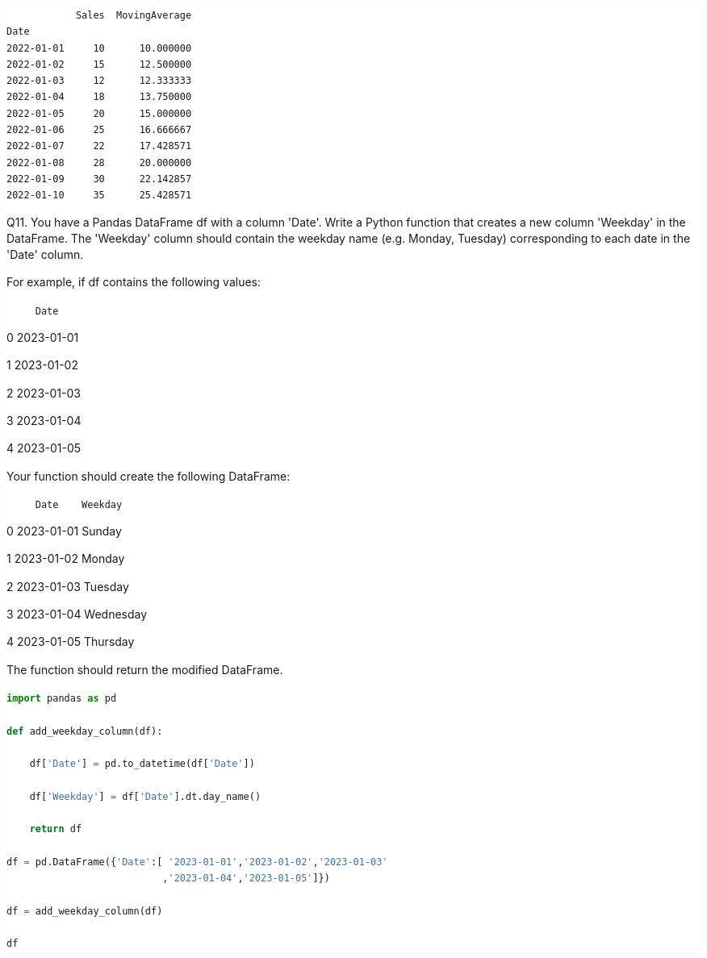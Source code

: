                 Sales  MovingAverage
    Date                            
    2022-01-01     10      10.000000
    2022-01-02     15      12.500000
    2022-01-03     12      12.333333
    2022-01-04     18      13.750000
    2022-01-05     20      15.000000
    2022-01-06     25      16.666667
    2022-01-07     22      17.428571
    2022-01-08     28      20.000000
    2022-01-09     30      22.142857
    2022-01-10     35      25.428571
    
Q11. You have a Pandas DataFrame df with a column 'Date'. Write a Python function that creates a new column 'Weekday' in the DataFrame. The 'Weekday' column should contain the weekday name (e.g. Monday, Tuesday) corresponding to each date in the 'Date' column.

For example, if df contains the following values:

         Date

0  2023-01-01

1  2023-01-02

2  2023-01-03

3  2023-01-04

4  2023-01-05

Your function should create the following DataFrame:


         Date    Weekday

0  2023-01-01    Sunday

1  2023-01-02     Monday

2  2023-01-03    Tuesday

3  2023-01-04    Wednesday

4  2023-01-05    Thursday

The function should return the modified DataFrame.

```python
import pandas as pd

def add_weekday_column(df):
    
    df['Date'] = pd.to_datetime(df['Date'])
    
    df['Weekday'] = df['Date'].dt.day_name()
    
    return df

df = pd.DataFrame({'Date':[ '2023-01-01','2023-01-02','2023-01-03'
                           ,'2023-01-04','2023-01-05']})

df = add_weekday_column(df)

df
```
